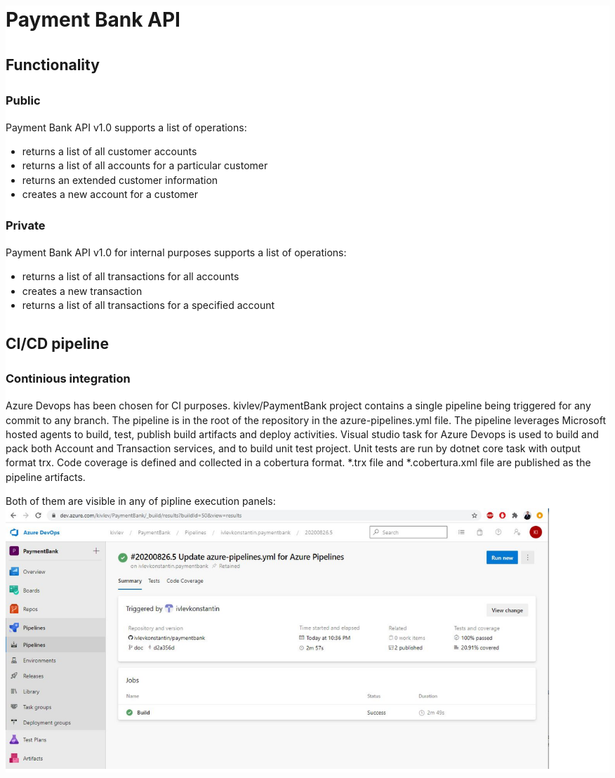 # Payment Bank API

## Functionality

### Public

Payment Bank API v1.0 supports a list of operations:
* returns a list of all customer accounts
* returns a list of all accounts for a particular customer
* returns an extended customer information
* creates a new account for a customer


### Private
Payment Bank API v1.0 for internal purposes supports a list of operations:
- returns a list of all transactions for all accounts
- creates a new transaction
- returns a list of all transactions for a specified account 

## CI/CD pipeline
### Continious integration
Azure Devops has been chosen for CI purposes. kivlev/PaymentBank project contains a single pipeline being triggered for any commit to any branch. The pipeline is in the root of the repository in the azure-pipelines.yml file.
The pipeline leverages Microsoft hosted agents to build, test, publish build artifacts and deploy activities.
Visual studio task for Azure Devops is used to build and pack both Account and Transaction services, and to build unit test project.
Unit tests are run by dotnet core task with output format trx. Code coverage is defined and collected in a cobertura format. *.trx file and *.cobertura.xml file are published as the pipeline artifacts.

Both of them are visible in any of pipline execution panels:
<img src="doc/images/PipelineSummary.JPG" width="90%"></img>
